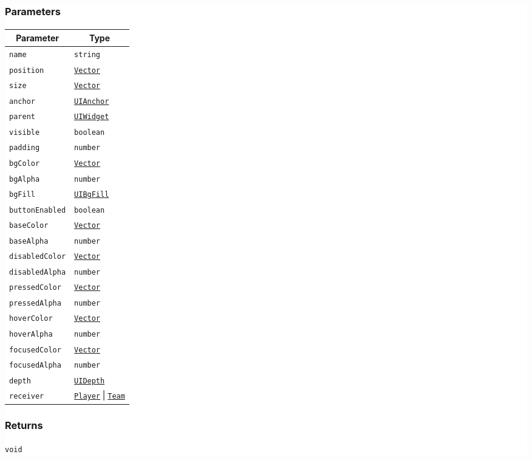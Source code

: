 ### Parameters

| Parameter | Type |
| ------ | ------ |
| `name` | `string` |
| `position` | [`Vector`](../Vector/_index.md) |
| `size` | [`Vector`](../Vector/_index.md) |
| `anchor` | [`UIAnchor`](../UIAnchor/_index.md) |
| `parent` | [`UIWidget`](../UIWidget/_index.md) |
| `visible` | `boolean` |
| `padding` | `number` |
| `bgColor` | [`Vector`](../Vector/_index.md) |
| `bgAlpha` | `number` |
| `bgFill` | [`UIBgFill`](../UIBgFill/_index.md) |
| `buttonEnabled` | `boolean` |
| `baseColor` | [`Vector`](../Vector/_index.md) |
| `baseAlpha` | `number` |
| `disabledColor` | [`Vector`](../Vector/_index.md) |
| `disabledAlpha` | `number` |
| `pressedColor` | [`Vector`](../Vector/_index.md) |
| `pressedAlpha` | `number` |
| `hoverColor` | [`Vector`](../Vector/_index.md) |
| `hoverAlpha` | `number` |
| `focusedColor` | [`Vector`](../Vector/_index.md) |
| `focusedAlpha` | `number` |
| `depth` | [`UIDepth`](../UIDepth/_index.md) |
| `receiver` | [`Player`](../Player/_index.md) \| [`Team`](../Team/_index.md) |

### Returns

`void`
